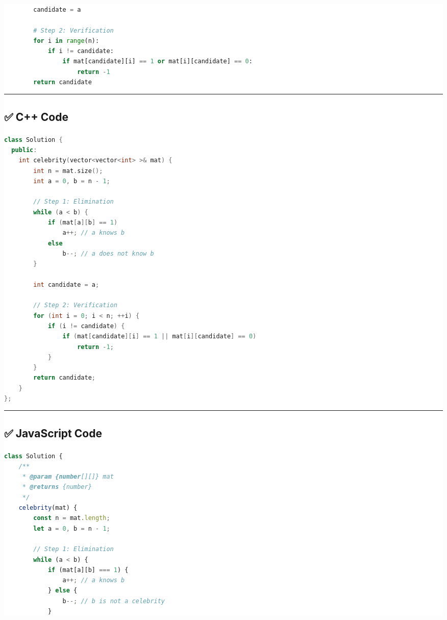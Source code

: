 ```python
        candidate = a

        # Step 2: Verification
        for i in range(n):
            if i != candidate:
                if mat[candidate][i] == 1 or mat[i][candidate] == 0:
                    return -1
        return candidate
```

---

## ✅ C++ Code

```cpp
class Solution {
  public:
    int celebrity(vector<vector<int> >& mat) {
        int n = mat.size();
        int a = 0, b = n - 1;

        // Step 1: Elimination
        while (a < b) {
            if (mat[a][b] == 1)
                a++; // a knows b
            else
                b--; // a does not know b
        }

        int candidate = a;

        // Step 2: Verification
        for (int i = 0; i < n; ++i) {
            if (i != candidate) {
                if (mat[candidate][i] == 1 || mat[i][candidate] == 0)
                    return -1;
            }
        }
        return candidate;
    }
};
```

---

## ✅ JavaScript Code

```javascript
class Solution {
    /**
     * @param {number[][]} mat
     * @returns {number}
     */
    celebrity(mat) {
        const n = mat.length;
        let a = 0, b = n - 1;

        // Step 1: Elimination
        while (a < b) {
            if (mat[a][b] === 1) {
                a++; // a knows b
            } else {
                b--; // b is not a celebrity
            }
```